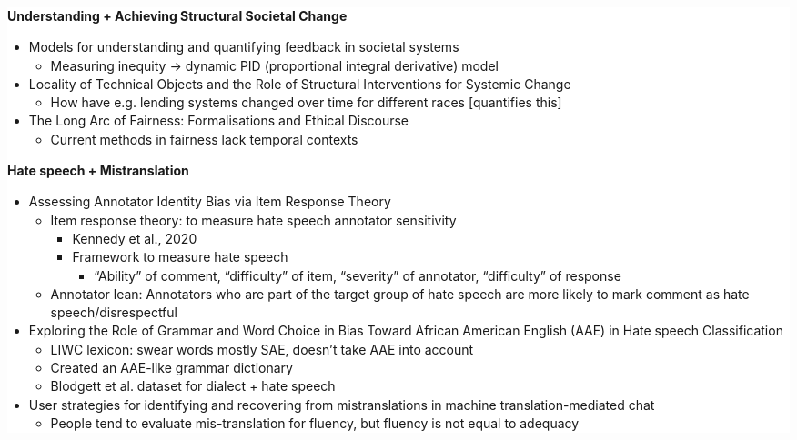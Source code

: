 **Understanding + Achieving Structural Societal Change**
- Models for understanding and quantifying feedback in societal systems
    - Measuring inequity → dynamic PID (proportional integral derivative) model
- Locality of Technical Objects and the Role of Structural Interventions for Systemic Change
    - How have e.g. lending systems changed over time for different races [quantifies this]
- The Long Arc of Fairness: Formalisations and Ethical Discourse
    - Current methods in fairness lack temporal contexts

**Hate speech + Mistranslation**
- Assessing Annotator Identity Bias via Item Response Theory
    - Item response theory: to measure hate speech annotator sensitivity
        - Kennedy et al., 2020
        - Framework to measure hate speech
            - “Ability” of comment, “difficulty” of item, “severity” of annotator, “difficulty” of response
    - Annotator lean: Annotators who are part of the target group of hate speech are more likely to mark comment as hate speech/disrespectful
- Exploring the Role of Grammar and Word Choice in Bias Toward African American English (AAE) in Hate speech Classification
    - LIWC lexicon: swear words mostly SAE, doesn’t take AAE into account
    - Created an AAE-like grammar dictionary
    - Blodgett et al. dataset for dialect + hate speech
- User strategies for identifying and recovering from mistranslations in machine translation-mediated chat
    - People tend to evaluate mis-translation for fluency, but fluency is not equal to adequacy
